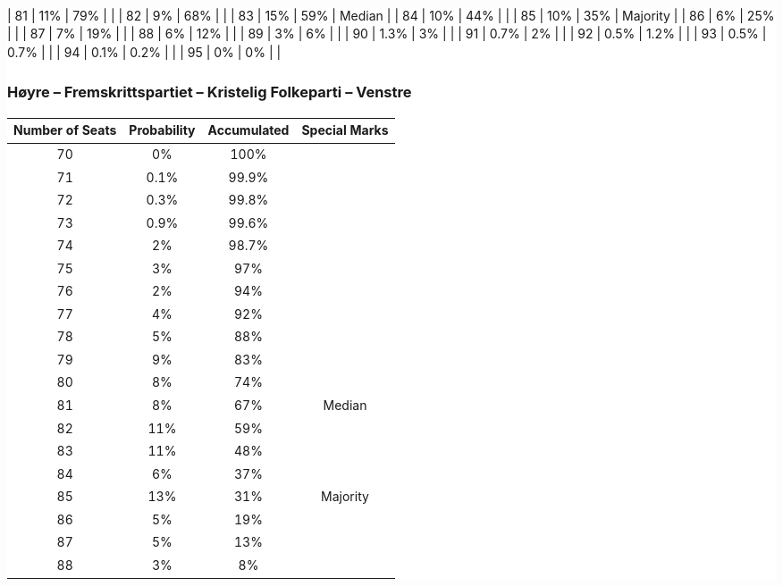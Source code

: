 | 81 | 11% | 79% |  |
| 82 | 9% | 68% |  |
| 83 | 15% | 59% | Median |
| 84 | 10% | 44% |  |
| 85 | 10% | 35% | Majority |
| 86 | 6% | 25% |  |
| 87 | 7% | 19% |  |
| 88 | 6% | 12% |  |
| 89 | 3% | 6% |  |
| 90 | 1.3% | 3% |  |
| 91 | 0.7% | 2% |  |
| 92 | 0.5% | 1.2% |  |
| 93 | 0.5% | 0.7% |  |
| 94 | 0.1% | 0.2% |  |
| 95 | 0% | 0% |  |

### Høyre – Fremskrittspartiet – Kristelig Folkeparti – Venstre

| Number of Seats | Probability | Accumulated | Special Marks |
|:---------------:|:-----------:|:-----------:|:-------------:|
| 70 | 0% | 100% |  |
| 71 | 0.1% | 99.9% |  |
| 72 | 0.3% | 99.8% |  |
| 73 | 0.9% | 99.6% |  |
| 74 | 2% | 98.7% |  |
| 75 | 3% | 97% |  |
| 76 | 2% | 94% |  |
| 77 | 4% | 92% |  |
| 78 | 5% | 88% |  |
| 79 | 9% | 83% |  |
| 80 | 8% | 74% |  |
| 81 | 8% | 67% | Median |
| 82 | 11% | 59% |  |
| 83 | 11% | 48% |  |
| 84 | 6% | 37% |  |
| 85 | 13% | 31% | Majority |
| 86 | 5% | 19% |  |
| 87 | 5% | 13% |  |
| 88 | 3% | 8% |  |